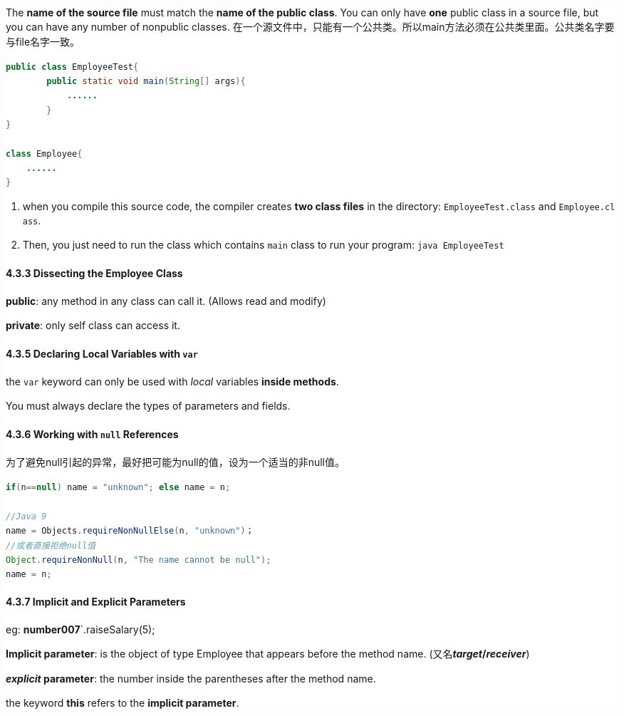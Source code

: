 The **name of the source file** must match the **name of the public class**. You can only have **one** public class in a source file, but you can have any number of nonpublic classes. 在一个源文件中，只能有一个公共类。所以main方法必须在公共类里面。公共类名字要与file名字一致。

```java
public class EmployeeTest{
		public static void main(String[] args){
			......
		}
}

class Employee{
	......
}
```

1. when you compile this source code, the compiler creates **two class files** in the directory: `EmployeeTest.class` and `Employee.class`.

2. Then, you just need to run the class which contains `main` class to run your program: `java EmployeeTest`

#### **4.3.3 Dissecting the** **Employee** **Class**

**public**: any method in any class can call it. (Allows read and modify)

**private**: only self class can access it.

#### **4.3.5 Declaring Local Variables with** **`var`**

the `var` keyword can only be used with *local* variables **inside methods**. 

You must always declare the types of parameters and fields.

#### **4.3.6 Working with** `null` **References**

为了避免null引起的异常，最好把可能为null的值，设为一个适当的非null值。

```java
if(n==null) name = "unknown"; else name = n;

//Java 9
name = Objects.requireNonNullElse(n, "unknown")；
//或者直接拒绝null值
Object.requireNonNull(n, "The name cannot be null");
name = n;
```

#### **4.3.7 Implicit and Explicit Parameters**

eg: **number007**`.raiseSalary(5);

**Implicit parameter**: is the object of type Employee that appears before the method name. (又名***target*/*receiver***)

***explicit* parameter**: the number inside the parentheses after the method name.

the keyword **this** refers to the **implicit parameter**.
